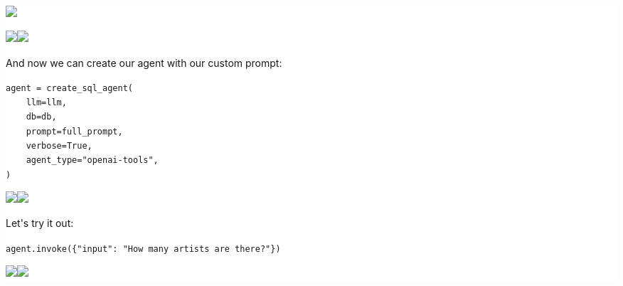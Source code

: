 <img
src="data:image/svg+xml;base64,PHN2ZyB2aWV3Ym94PSIwIDAgMjQgMjQiIGNsYXNzPSJ3b3JkV3JhcEJ1dHRvbkljb25fQndtYSIgYXJpYS1oaWRkZW49InRydWUiPjxwYXRoIGZpbGw9ImN1cnJlbnRDb2xvciIgZD0iTTQgMTloNnYtMkg0djJ6TTIwIDVINHYyaDE2VjV6bS0zIDZINHYyaDEzLjI1YzEuMSAwIDIgLjkgMiAycy0uOSAyLTIgMkgxNXYtMmwtMyAzbDMgM3YtMmgyYzIuMjEgMCA0LTEuNzkgNC00cy0xLjc5LTQtNC00eiIgLz48L3N2Zz4="
class="wordWrapButtonIcon_Bwma" />

<span class="copyButtonIcons_eSgA" aria-hidden="true"><img
src="data:image/svg+xml;base64,PHN2ZyB2aWV3Ym94PSIwIDAgMjQgMjQiIGNsYXNzPSJjb3B5QnV0dG9uSWNvbl95OTdOIj48cGF0aCBmaWxsPSJjdXJyZW50Q29sb3IiIGQ9Ik0xOSwyMUg4VjdIMTlNMTksNUg4QTIsMiAwIDAsMCA2LDdWMjFBMiwyIDAgMCwwIDgsMjNIMTlBMiwyIDAgMCwwIDIxLDIxVjdBMiwyIDAgMCwwIDE5LDVNMTYsMUg0QTIsMiAwIDAsMCAyLDNWMTdINFYzSDE2VjFaIiAvPjwvc3ZnPg=="
class="copyButtonIcon_y97N" /><img
src="data:image/svg+xml;base64,PHN2ZyB2aWV3Ym94PSIwIDAgMjQgMjQiIGNsYXNzPSJjb3B5QnV0dG9uU3VjY2Vzc0ljb25fTGpkUyI+PHBhdGggZmlsbD0iY3VycmVudENvbG9yIiBkPSJNMjEsN0w5LDE5TDMuNSwxMy41TDQuOTEsMTIuMDlMOSwxNi4xN0wxOS41OSw1LjU5TDIxLDdaIiAvPjwvc3ZnPg=="
class="copyButtonSuccessIcon_LjdS" /></span>

And now we can create our agent with our custom prompt:

``` prism-code
agent = create_sql_agent(
    llm=llm,
    db=db,
    prompt=full_prompt,
    verbose=True,
    agent_type="openai-tools",
)
```

<span class="copyButtonIcons_eSgA" aria-hidden="true"><img
src="data:image/svg+xml;base64,PHN2ZyB2aWV3Ym94PSIwIDAgMjQgMjQiIGNsYXNzPSJjb3B5QnV0dG9uSWNvbl95OTdOIj48cGF0aCBmaWxsPSJjdXJyZW50Q29sb3IiIGQ9Ik0xOSwyMUg4VjdIMTlNMTksNUg4QTIsMiAwIDAsMCA2LDdWMjFBMiwyIDAgMCwwIDgsMjNIMTlBMiwyIDAgMCwwIDIxLDIxVjdBMiwyIDAgMCwwIDE5LDVNMTYsMUg0QTIsMiAwIDAsMCAyLDNWMTdINFYzSDE2VjFaIiAvPjwvc3ZnPg=="
class="copyButtonIcon_y97N" /><img
src="data:image/svg+xml;base64,PHN2ZyB2aWV3Ym94PSIwIDAgMjQgMjQiIGNsYXNzPSJjb3B5QnV0dG9uU3VjY2Vzc0ljb25fTGpkUyI+PHBhdGggZmlsbD0iY3VycmVudENvbG9yIiBkPSJNMjEsN0w5LDE5TDMuNSwxMy41TDQuOTEsMTIuMDlMOSwxNi4xN0wxOS41OSw1LjU5TDIxLDdaIiAvPjwvc3ZnPg=="
class="copyButtonSuccessIcon_LjdS" /></span>

Let's try it out:

``` prism-code
agent.invoke({"input": "How many artists are there?"})
```

<span class="copyButtonIcons_eSgA" aria-hidden="true"><img
src="data:image/svg+xml;base64,PHN2ZyB2aWV3Ym94PSIwIDAgMjQgMjQiIGNsYXNzPSJjb3B5QnV0dG9uSWNvbl95OTdOIj48cGF0aCBmaWxsPSJjdXJyZW50Q29sb3IiIGQ9Ik0xOSwyMUg4VjdIMTlNMTksNUg4QTIsMiAwIDAsMCA2LDdWMjFBMiwyIDAgMCwwIDgsMjNIMTlBMiwyIDAgMCwwIDIxLDIxVjdBMiwyIDAgMCwwIDE5LDVNMTYsMUg0QTIsMiAwIDAsMCAyLDNWMTdINFYzSDE2VjFaIiAvPjwvc3ZnPg=="
class="copyButtonIcon_y97N" /><img
src="data:image/svg+xml;base64,PHN2ZyB2aWV3Ym94PSIwIDAgMjQgMjQiIGNsYXNzPSJjb3B5QnV0dG9uU3VjY2Vzc0ljb25fTGpkUyI+PHBhdGggZmlsbD0iY3VycmVudENvbG9yIiBkPSJNMjEsN0w5LDE5TDMuNSwxMy41TDQuOTEsMTIuMDlMOSwxNi4xN0wxOS41OSw1LjU5TDIxLDdaIiAvPjwvc3ZnPg=="
class="copyButtonSuccessIcon_LjdS" /></span>
